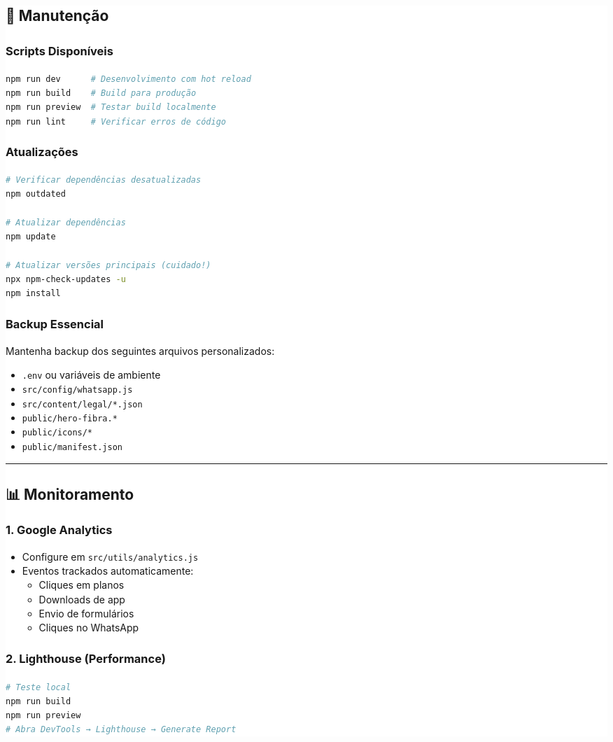 
## 🔧 Manutenção

### Scripts Disponíveis
```bash
npm run dev      # Desenvolvimento com hot reload
npm run build    # Build para produção
npm run preview  # Testar build localmente
npm run lint     # Verificar erros de código
```

### Atualizações
```bash
# Verificar dependências desatualizadas
npm outdated

# Atualizar dependências
npm update

# Atualizar versões principais (cuidado!)
npx npm-check-updates -u
npm install
```

### Backup Essencial
Mantenha backup dos seguintes arquivos personalizados:
- `.env` ou variáveis de ambiente
- `src/config/whatsapp.js`
- `src/content/legal/*.json`
- `public/hero-fibra.*`
- `public/icons/*`
- `public/manifest.json`

---

## 📊 Monitoramento

### 1. Google Analytics
- Configure em `src/utils/analytics.js`
- Eventos trackados automaticamente:
  - Cliques em planos
  - Downloads de app
  - Envio de formulários
  - Cliques no WhatsApp

### 2. Lighthouse (Performance)
```bash
# Teste local
npm run build
npm run preview
# Abra DevTools → Lighthouse → Generate Report
```
